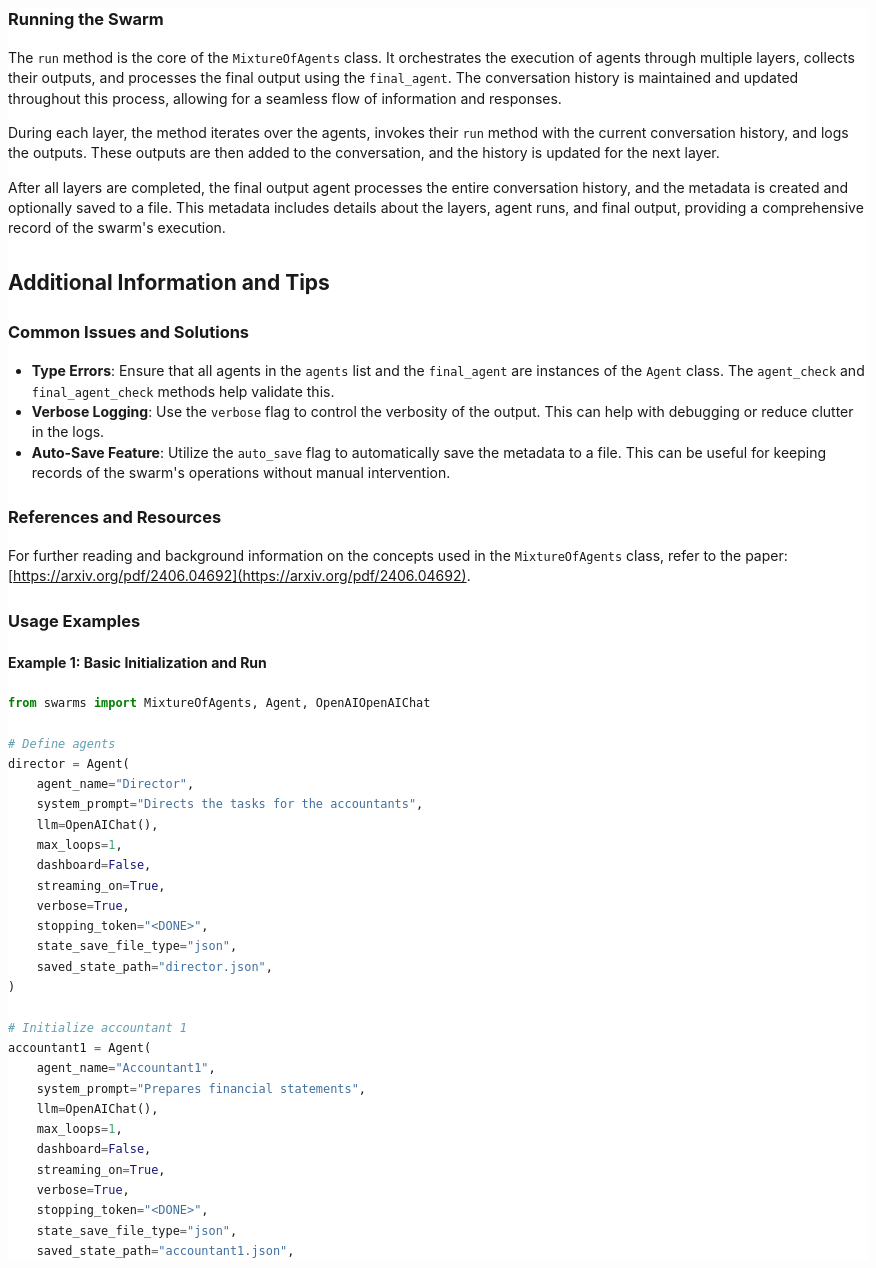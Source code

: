 ### Running the Swarm

The `run` method is the core of the `MixtureOfAgents` class. It orchestrates the execution of agents through multiple layers, collects their outputs, and processes the final output using the `final_agent`. The conversation history is maintained and updated throughout this process, allowing for a seamless flow of information and responses.

During each layer, the method iterates over the agents, invokes their `run` method with the current conversation history, and logs the outputs. These outputs are then added to the conversation, and the history is updated for the next layer.

After all layers are completed, the final output agent processes the entire conversation history, and the metadata is created and optionally saved to a file. This metadata includes details about the layers, agent runs, and final output, providing a comprehensive record of the swarm's execution.

## Additional Information and Tips

### Common Issues and Solutions

- **Type Errors**: Ensure that all agents in the `agents` list and the `final_agent` are instances of the `Agent` class. The `agent_check` and `final_agent_check` methods help validate this.
- **Verbose Logging**: Use the `verbose` flag to control the verbosity of the output. This can help with debugging or reduce clutter in the logs.
- **Auto-Save Feature**: Utilize the `auto_save` flag to automatically save the metadata to a file. This can be useful for keeping records of the swarm's operations without manual intervention.

### References and Resources

For further reading and background information on the concepts used in the `MixtureOfAgents` class, refer to the paper: [https://arxiv.org/pdf/2406.04692](https://arxiv.org/pdf/2406.04692).

### Usage Examples

#### Example 1: Basic Initialization and Run

```python
from swarms import MixtureOfAgents, Agent, OpenAIOpenAIChat

# Define agents
director = Agent(
    agent_name="Director",
    system_prompt="Directs the tasks for the accountants",
    llm=OpenAIChat(),
    max_loops=1,
    dashboard=False,
    streaming_on=True,
    verbose=True,
    stopping_token="<DONE>",
    state_save_file_type="json",
    saved_state_path="director.json",
)

# Initialize accountant 1
accountant1 = Agent(
    agent_name="Accountant1",
    system_prompt="Prepares financial statements",
    llm=OpenAIChat(),
    max_loops=1,
    dashboard=False,
    streaming_on=True,
    verbose=True,
    stopping_token="<DONE>",
    state_save_file_type="json",
    saved_state_path="accountant1.json",
```